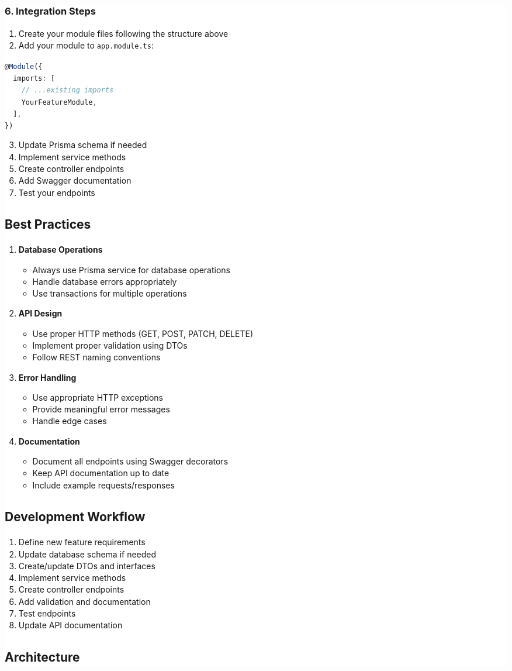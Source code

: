 ### 6. Integration Steps

1. Create your module files following the structure above
2. Add your module to `app.module.ts`:
```typescript
@Module({
  imports: [
    // ...existing imports
    YourFeatureModule,
  ],
})
```
3. Update Prisma schema if needed
4. Implement service methods
5. Create controller endpoints
6. Add Swagger documentation
7. Test your endpoints

## Best Practices

1. **Database Operations**
   - Always use Prisma service for database operations
   - Handle database errors appropriately
   - Use transactions for multiple operations

2. **API Design**
   - Use proper HTTP methods (GET, POST, PATCH, DELETE)
   - Implement proper validation using DTOs
   - Follow REST naming conventions

3. **Error Handling**
   - Use appropriate HTTP exceptions
   - Provide meaningful error messages
   - Handle edge cases

4. **Documentation**
   - Document all endpoints using Swagger decorators
   - Keep API documentation up to date
   - Include example requests/responses

## Development Workflow

1. Define new feature requirements
2. Update database schema if needed
3. Create/update DTOs and interfaces
4. Implement service methods
5. Create controller endpoints
6. Add validation and documentation
7. Test endpoints
8. Update API documentation

## Architecture
